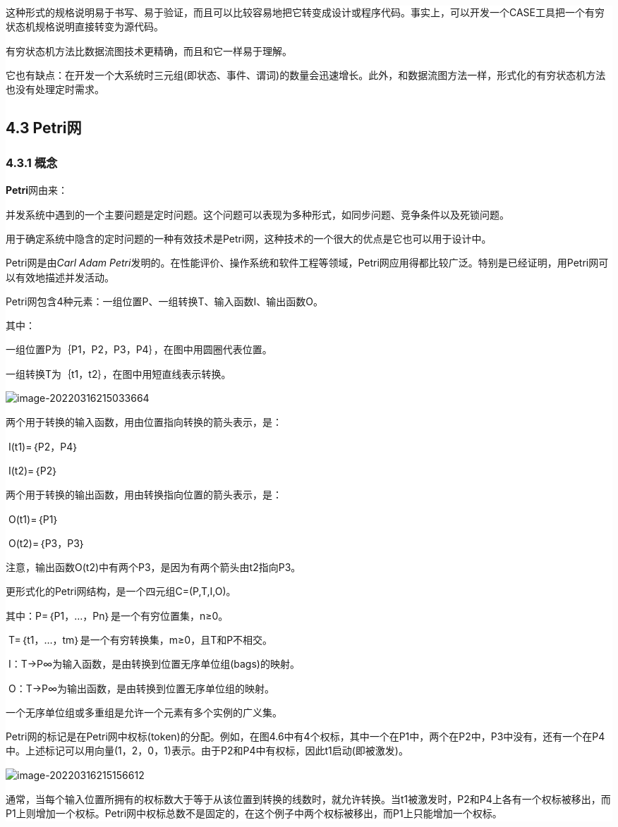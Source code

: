 这种形式的规格说明易于书写、易于验证，而且可以比较容易地把它转变成设计或程序代码。事实上，可以开发一个CASE工具把一个有穷状态机规格说明直接转变为源代码。

有穷状态机方法比数据流图技术更精确，而且和它一样易于理解。

它也有缺点：在开发一个大系统时三元组(即状态、事件、谓词)的数量会迅速增长。此外，和数据流图方法一样，形式化的有穷状态机方法也没有处理定时需求。

## 4.3 Petri网

### 4.3.1  概念

**Petri**网由来：

并发系统中遇到的一个主要问题是定时问题。这个问题可以表现为多种形式，如同步问题、竞争条件以及死锁问题。

用于确定系统中隐含的定时问题的一种有效技术是Petri网，这种技术的一个很大的优点是它也可以用于设计中。

Petri网是由*Carl Adam Petri*发明的。在性能评价、操作系统和软件工程等领域，Petri网应用得都比较广泛。特别是已经证明，用Petri网可以有效地描述并发活动。

Petri网包含4种元素：一组位置P、一组转换T、输入函数I、输出函数O。

其中：

一组位置P为｛P1，P2，P3，P4｝，在图中用圆圈代表位置。

一组转换T为｛t1，t2｝，在图中用短直线表示转换。

![image-20220316215033664](https://gitee.com/yonaspigeon/giteepicstore/raw/master/master/20220316215033.png)

两个用于转换的输入函数，用由位置指向转换的箭头表示，是：

​                I(t1)=｛P2，P4｝

​                I(t2)=｛P2｝

两个用于转换的输出函数，用由转换指向位置的箭头表示，是：

​                O(t1)=｛P1｝

​                O(t2)=｛P3，P3｝

注意，输出函数O(t2)中有两个P3，是因为有两个箭头由t2指向P3。

更形式化的Petri网结构，是一个四元组C=(P,T,I,O)。

其中：P=｛P1，…，Pn｝是一个有穷位置集，n≥0。

​      T=｛t1，…，tm｝是一个有穷转换集，m≥0，且T和P不相交。

​      I：T→P∞为输入函数，是由转换到位置无序单位组(bags)的映射。

​      O：T→P∞为输出函数，是由转换到位置无序单位组的映射。

一个无序单位组或多重组是允许一个元素有多个实例的广义集。

Petri网的标记是在Petri网中权标(token)的分配。例如，在图4.6中有4个权标，其中一个在P1中，两个在P2中，P3中没有，还有一个在P4中。上述标记可以用向量(1，2，0，1)表示。由于P2和P4中有权标，因此t1启动(即被激发)。

![image-20220316215156612](https://gitee.com/yonaspigeon/giteepicstore/raw/master/master/20220316215156.png)

通常，当每个输入位置所拥有的权标数大于等于从该位置到转换的线数时，就允许转换。当t1被激发时，P2和P4上各有一个权标被移出，而P1上则增加一个权标。Petri网中权标总数不是固定的，在这个例子中两个权标被移出，而P1上只能增加一个权标。
